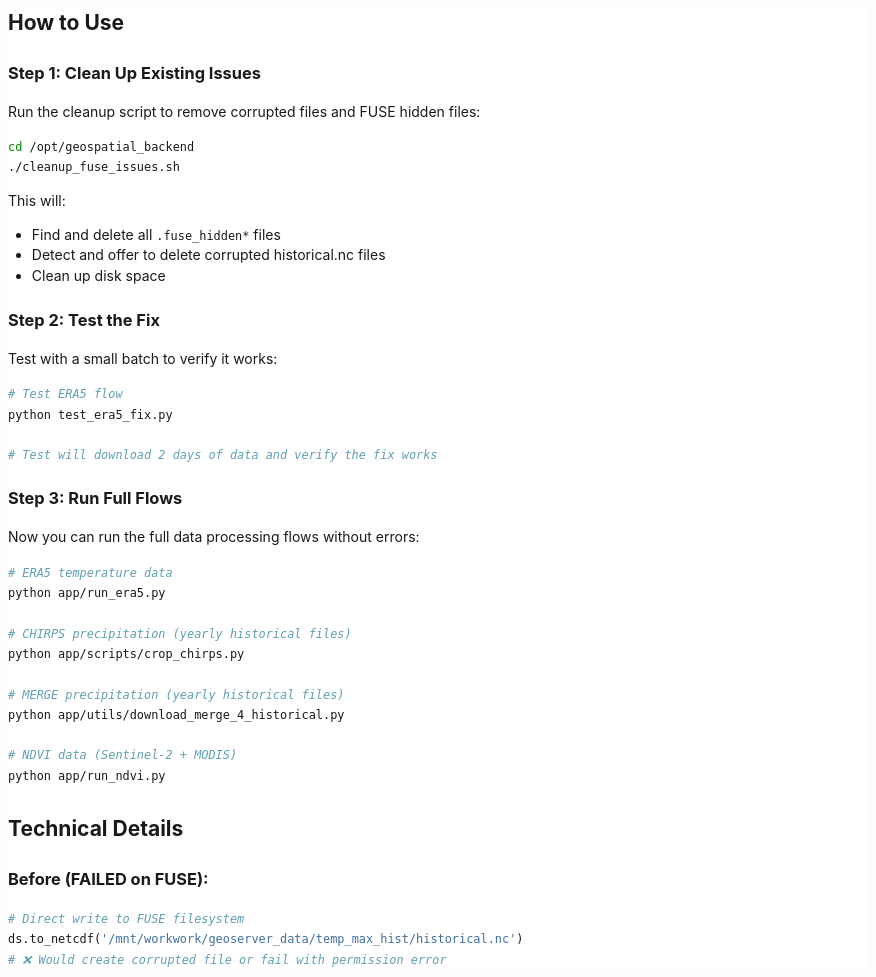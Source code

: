 ## How to Use

### Step 1: Clean Up Existing Issues

Run the cleanup script to remove corrupted files and FUSE hidden files:

```bash
cd /opt/geospatial_backend
./cleanup_fuse_issues.sh
```

This will:
- Find and delete all `.fuse_hidden*` files
- Detect and offer to delete corrupted historical.nc files
- Clean up disk space

### Step 2: Test the Fix

Test with a small batch to verify it works:

```bash
# Test ERA5 flow
python test_era5_fix.py

# Test will download 2 days of data and verify the fix works
```

### Step 3: Run Full Flows

Now you can run the full data processing flows without errors:

```bash
# ERA5 temperature data
python app/run_era5.py

# CHIRPS precipitation (yearly historical files)
python app/scripts/crop_chirps.py

# MERGE precipitation (yearly historical files)
python app/utils/download_merge_4_historical.py

# NDVI data (Sentinel-2 + MODIS)
python app/run_ndvi.py
```

## Technical Details

### Before (FAILED on FUSE):
```python
# Direct write to FUSE filesystem
ds.to_netcdf('/mnt/workwork/geoserver_data/temp_max_hist/historical.nc')
# ❌ Would create corrupted file or fail with permission error
```
